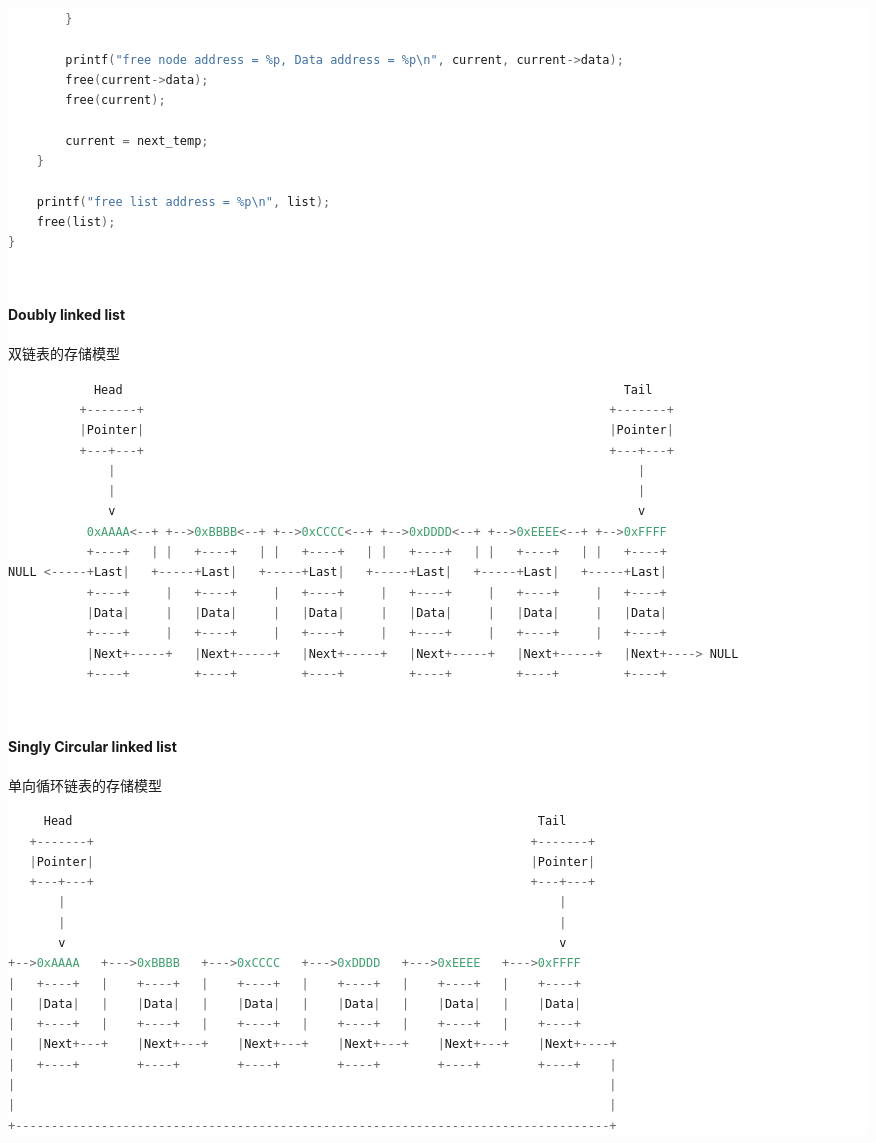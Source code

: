 ```c
		}

		printf("free node address = %p, Data address = %p\n", current, current->data);
		free(current->data);
		free(current);

		current = next_temp;
	}

	printf("free list address = %p\n", list);
	free(list);
}
```
<br/>

#### Doubly linked list

双链表的存储模型

```c
            Head                                                                      Tail
          +-------+                                                                 +-------+
          |Pointer|                                                                 |Pointer|
          +---+---+                                                                 +---+---+
              |                                                                         |
              |                                                                         |
              v                                                                         v
           0xAAAA<--+ +-->0xBBBB<--+ +-->0xCCCC<--+ +-->0xDDDD<--+ +-->0xEEEE<--+ +-->0xFFFF
           +----+   | |   +----+   | |   +----+   | |   +----+   | |   +----+   | |   +----+
NULL <-----+Last|   +-----+Last|   +-----+Last|   +-----+Last|   +-----+Last|   +-----+Last|
           +----+     |   +----+     |   +----+     |   +----+     |   +----+     |   +----+
           |Data|     |   |Data|     |   |Data|     |   |Data|     |   |Data|     |   |Data|
           +----+     |   +----+     |   +----+     |   +----+     |   +----+     |   +----+
           |Next+-----+   |Next+-----+   |Next+-----+   |Next+-----+   |Next+-----+   |Next+----> NULL
           +----+         +----+         +----+         +----+         +----+         +----+
```

<br/>

#### Singly Circular linked list

单向循环链表的存储模型

```c
     Head                                                                 Tail
   +-------+                                                          	 +-------+
   |Pointer|                                                          	 |Pointer|
   +---+---+                                                             +---+---+
       |                                                                     |
       |                                                                     |
       v                                                                     v
+-->0xAAAA   +--->0xBBBB   +--->0xCCCC   +--->0xDDDD   +--->0xEEEE   +--->0xFFFF
|	+----+   |    +----+   |    +----+   |    +----+   |    +----+   |    +----+
|	|Data|   |    |Data|   |    |Data|   |    |Data|   |    |Data|   |    |Data|
|	+----+   |    +----+   |    +----+   |    +----+   |    +----+   |    +----+
|	|Next+---+    |Next+---+    |Next+---+    |Next+---+    |Next+---+    |Next+----+
|	+----+        +----+        +----+        +----+        +----+        +----+    |
|                                                                                   |
|                                                                                   |
+-----------------------------------------------------------------------------------+
```
